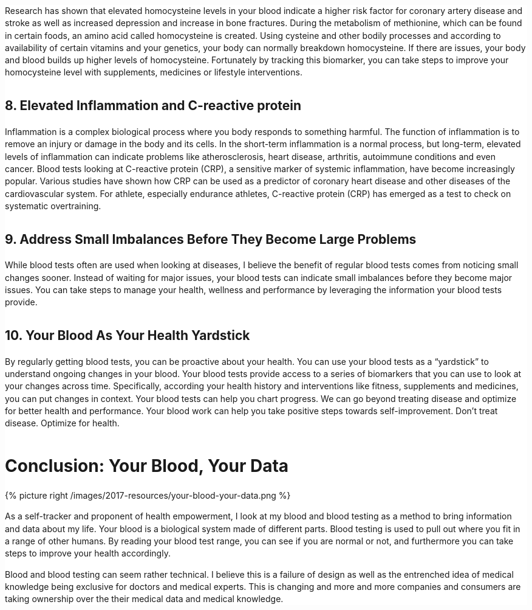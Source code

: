 Research has shown that elevated homocysteine levels in your blood indicate a higher risk factor for coronary artery disease and stroke as well as increased depression and increase in bone fractures. During the metabolism of methionine, which can be found in certain foods, an amino acid called homocysteine is created. Using cysteine and other bodily processes and according to availability of certain vitamins and your genetics, your body can normally breakdown homocysteine. If there are issues, your body and blood builds up higher levels of homocysteine. Fortunately by tracking this biomarker, you can take steps to improve your homocysteine level with supplements, medicines or lifestyle interventions.

## 8. Elevated Inflammation and C-reactive protein

Inflammation is a complex biological process where you body responds to something harmful. The function of inflammation is to remove an injury or damage in the body and its cells. In the short-term inflammation is a normal process, but long-term, elevated levels of inflammation can indicate problems like atherosclerosis, heart disease, arthritis, autoimmune conditions and even cancer. Blood tests looking at C-reactive protein (CRP), a sensitive marker of systemic inflammation, have become increasingly popular. Various studies have shown how CRP can be used as a predictor of coronary heart disease and other diseases of the cardiovascular system. For athlete, especially endurance athletes, C-reactive protein (CRP) has emerged as a test to check on systematic overtraining.

## 9. Address Small Imbalances Before They Become Large Problems

While blood tests often are used when looking at diseases, I believe the benefit of regular blood tests comes from noticing small changes sooner. Instead of waiting for major issues, your blood tests can indicate small imbalances before they become major issues. You can take steps to manage your health, wellness and performance by leveraging the information your blood tests provide.

## 10. Your Blood As Your Health Yardstick

By regularly getting blood tests, you can be proactive about your health. You can use your blood tests as a “yardstick” to understand ongoing changes in your blood. Your blood tests provide access to a series of biomarkers that you can use to look at your changes across time. Specifically, according your health history and interventions like fitness, supplements and medicines, you can put changes in context. Your blood tests can help you chart progress. We can go beyond treating disease and optimize for better health and performance. Your blood work can help you take positive steps towards self-improvement. Don’t treat disease. Optimize for health.

# Conclusion: Your Blood, Your Data

{% picture right /images/2017-resources/your-blood-your-data.png %}

As a self-tracker and proponent of health empowerment, I look at my blood and blood testing as a method to bring information and data about my life. Your blood is a biological system made of different parts. Blood testing is used to pull out where you fit in a range of other humans. By reading your blood test range, you can see if you are normal or not, and furthermore you can take steps to improve your health accordingly.

Blood and blood testing can seem rather technical. I believe this is a failure of design as well as the entrenched idea of medical knowledge being exclusive for doctors and medical experts. This is changing and more and more companies and consumers are taking ownership over the their medical data and medical knowledge.
